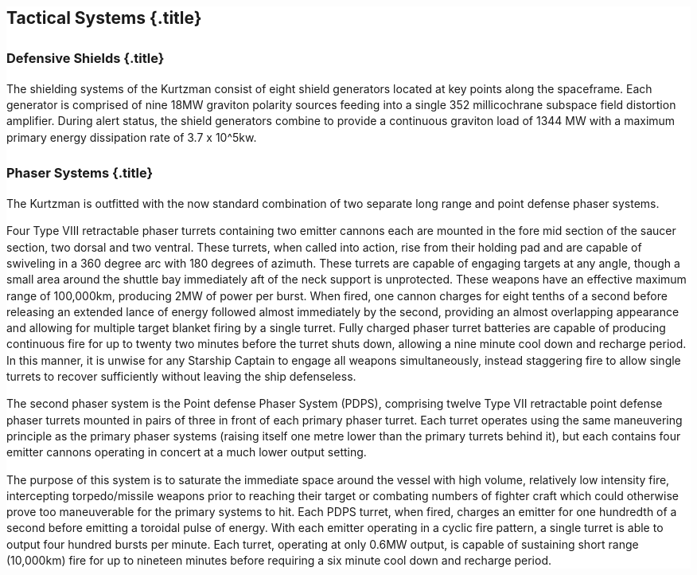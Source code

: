 Tactical Systems {.title}
----------------

### Defensive Shields {.title}

The shielding systems of the Kurtzman consist of eight shield generators
located at key points along the spaceframe. Each generator is comprised
of nine 18MW graviton polarity sources feeding into a single 352
millicochrane subspace field distortion amplifier. During alert status,
the shield generators combine to provide a continuous graviton load of
1344 MW with a maximum primary energy dissipation rate of 3.7 x 10\^5kw.

### Phaser Systems {.title}

The Kurtzman is outfitted with the now standard combination of two
separate long range and point defense phaser systems.

Four Type VIII retractable phaser turrets containing two emitter cannons
each are mounted in the fore mid section of the saucer section, two
dorsal and two ventral. These turrets, when called into action, rise
from their holding pad and are capable of swiveling in a 360 degree arc
with 180 degrees of azimuth. These turrets are capable of engaging
targets at any angle, though a small area around the shuttle bay
immediately aft of the neck support is unprotected. These weapons have
an effective maximum range of 100,000km, producing 2MW of power per
burst. When fired, one cannon charges for eight tenths of a second
before releasing an extended lance of energy followed almost immediately
by the second, providing an almost overlapping appearance and allowing
for multiple target blanket firing by a single turret. Fully charged
phaser turret batteries are capable of producing continuous fire for up
to twenty two minutes before the turret shuts down, allowing a nine
minute cool down and recharge period. In this manner, it is unwise for
any Starship Captain to engage all weapons simultaneously, instead
staggering fire to allow single turrets to recover sufficiently without
leaving the ship defenseless.

The second phaser system is the Point defense Phaser System (PDPS),
comprising twelve Type VII retractable point defense phaser turrets
mounted in pairs of three in front of each primary phaser turret. Each
turret operates using the same maneuvering principle as the primary
phaser systems (raising itself one metre lower than the primary turrets
behind it), but each contains four emitter cannons operating in concert
at a much lower output setting.

The purpose of this system is to saturate the immediate space around the
vessel with high volume, relatively low intensity fire, intercepting
torpedo/missile weapons prior to reaching their target or combating
numbers of fighter craft which could otherwise prove too maneuverable
for the primary systems to hit. Each PDPS turret, when fired, charges an
emitter for one hundredth of a second before emitting a toroidal pulse
of energy. With each emitter operating in a cyclic fire pattern, a
single turret is able to output four hundred bursts per minute. Each
turret, operating at only 0.6MW output, is capable of sustaining short
range (10,000km) fire for up to nineteen minutes before requiring a six
minute cool down and recharge period.
